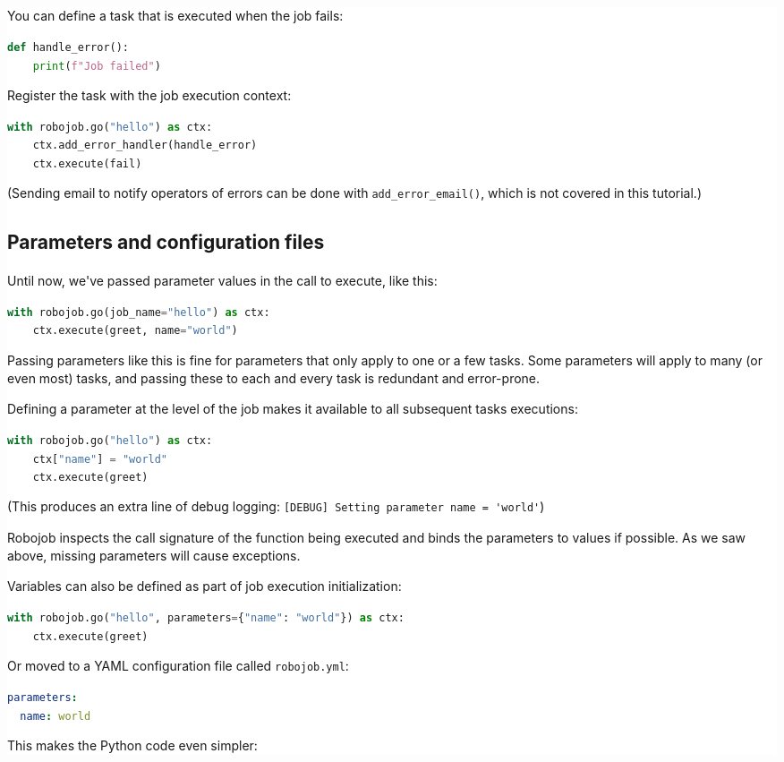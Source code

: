 You can define a task that is executed when the job fails:

~~~python
def handle_error():
    print(f"Job failed")
~~~

Register the task with the job execution context:

~~~python
with robojob.go("hello") as ctx:
    ctx.add_error_handler(handle_error)
    ctx.execute(fail)
~~~

(Sending email to notify operators of errors can be done with `add_error_email()`, which is not covered in this tutorial.)

## Parameters and configuration files

Until now, we've passed parameter values in the call to execute, like this:

~~~python
with robojob.go(job_name="hello") as ctx:
    ctx.execute(greet, name="world")
~~~

Passing parameters like this is fine for parameters that only apply to one or a few tasks. Some parameters will apply to many (or even most) tasks, and passing these to each and every task is redundant and error-prone.

Defining a parameter at the level of the job makes it available to all subsequent tasks executions:

~~~python
with robojob.go("hello") as ctx:
    ctx["name"] = "world"
    ctx.execute(greet)
~~~

(This produces an extra line of debug logging: `[DEBUG] Setting parameter name = 'world'`)

Robojob inspects the call signature of the function being executed and binds the parameters to values if possible. As we saw above, missing parameters will cause exceptions.

Variables can also be defined as part of job execution initialization:

~~~python
with robojob.go("hello", parameters={"name": "world"}) as ctx:
    ctx.execute(greet)
~~~

Or moved to a YAML configuration file called `robojob.yml`:

~~~yaml
parameters:
  name: world
~~~

This makes the Python code even simpler:
